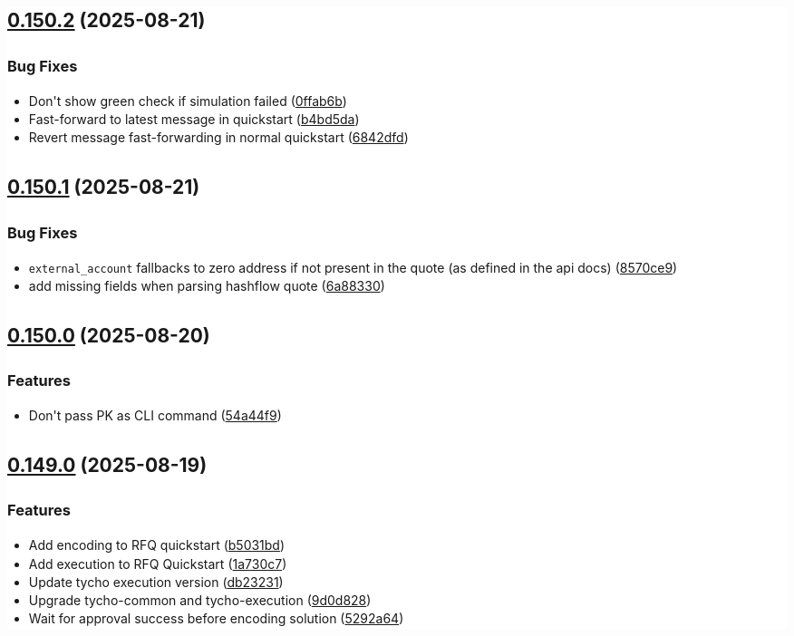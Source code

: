 ## [0.150.2](https://github.com/propeller-heads/tycho-simulation/compare/0.150.1...0.150.2) (2025-08-21)


### Bug Fixes

* Don't show green check if simulation failed ([0ffab6b](https://github.com/propeller-heads/tycho-simulation/commit/0ffab6b44eef6b2d52d86f0e8258c7fcb4d3b0b1))
* Fast-forward to latest message in quickstart ([b4bd5da](https://github.com/propeller-heads/tycho-simulation/commit/b4bd5dad3a5cc7a8134fd4fbd2d23a5ba487f6c9))
* Revert message fast-forwarding in normal quickstart ([6842dfd](https://github.com/propeller-heads/tycho-simulation/commit/6842dfd198fc08ae24cb5b84a959f56dc5b23d3c))

## [0.150.1](https://github.com/propeller-heads/tycho-simulation/compare/0.150.0...0.150.1) (2025-08-21)


### Bug Fixes

* `external_account` fallbacks to zero address if not present in the quote (as defined in the api docs) ([8570ce9](https://github.com/propeller-heads/tycho-simulation/commit/8570ce922b9ebc7889f6f4ba71d7deab8a74672e))
* add missing fields when parsing hashflow quote ([6a88330](https://github.com/propeller-heads/tycho-simulation/commit/6a883300f4439bffa7601b4c8a726c85ca77f281))

## [0.150.0](https://github.com/propeller-heads/tycho-simulation/compare/0.149.0...0.150.0) (2025-08-20)


### Features

* Don't pass PK as CLI command ([54a44f9](https://github.com/propeller-heads/tycho-simulation/commit/54a44f97d5597ef9369c62bff98ba5f96f1b1a0e))

## [0.149.0](https://github.com/propeller-heads/tycho-simulation/compare/0.148.0...0.149.0) (2025-08-19)


### Features

* Add encoding to RFQ quickstart ([b5031bd](https://github.com/propeller-heads/tycho-simulation/commit/b5031bd6d3491344a4430ab0a95c2d1b6c982b74))
* Add execution to RFQ Quickstart ([1a730c7](https://github.com/propeller-heads/tycho-simulation/commit/1a730c7dc104f4edadc17d0072ef391b8e1bf92d))
* Update tycho execution version ([db23231](https://github.com/propeller-heads/tycho-simulation/commit/db232318e7f5701d19639d5998a02c67e8bb821c))
* Upgrade tycho-common and tycho-execution ([9d0d828](https://github.com/propeller-heads/tycho-simulation/commit/9d0d828b224c89823cc0726c4cdfb2654b06ad80))
* Wait for approval success before encoding solution ([5292a64](https://github.com/propeller-heads/tycho-simulation/commit/5292a647a2293ea3b23dc242726f0160f7a1e385))
